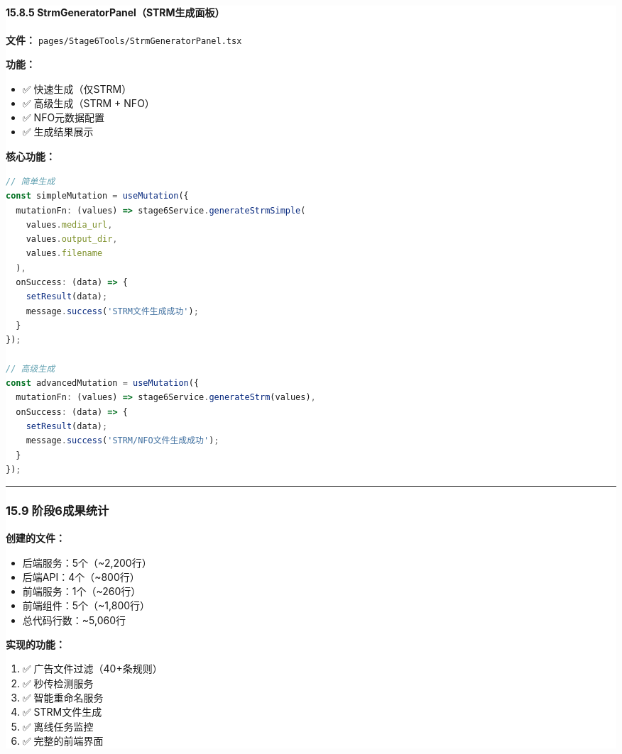 
#### 15.8.5 StrmGeneratorPanel（STRM生成面板）

**文件：** `pages/Stage6Tools/StrmGeneratorPanel.tsx`

**功能：**
- ✅ 快速生成（仅STRM）
- ✅ 高级生成（STRM + NFO）
- ✅ NFO元数据配置
- ✅ 生成结果展示

**核心功能：**
```typescript
// 简单生成
const simpleMutation = useMutation({
  mutationFn: (values) => stage6Service.generateStrmSimple(
    values.media_url,
    values.output_dir,
    values.filename
  ),
  onSuccess: (data) => {
    setResult(data);
    message.success('STRM文件生成成功');
  }
});

// 高级生成
const advancedMutation = useMutation({
  mutationFn: (values) => stage6Service.generateStrm(values),
  onSuccess: (data) => {
    setResult(data);
    message.success('STRM/NFO文件生成成功');
  }
});
```

---

### 15.9 阶段6成果统计

**创建的文件：**
- 后端服务：5个（~2,200行）
- 后端API：4个（~800行）
- 前端服务：1个（~260行）
- 前端组件：5个（~1,800行）
- 总代码行数：~5,060行

**实现的功能：**
1. ✅ 广告文件过滤（40+条规则）
2. ✅ 秒传检测服务
3. ✅ 智能重命名服务
4. ✅ STRM文件生成
5. ✅ 离线任务监控
6. ✅ 完整的前端界面
